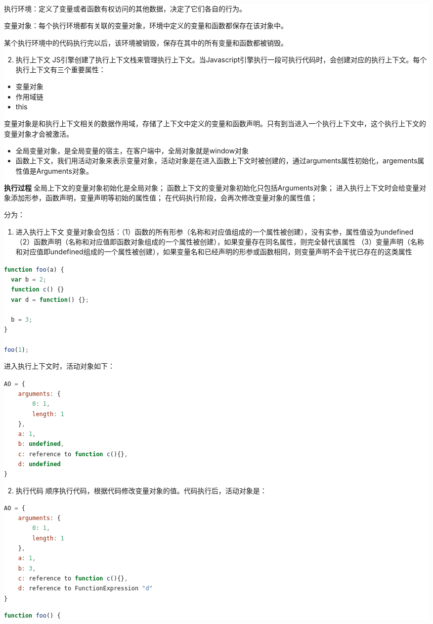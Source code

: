 执行环境：定义了变量或者函数有权访问的其他数据，决定了它们各自的行为。

变量对象：每个执行环境都有关联的变量对象，环境中定义的变量和函数都保存在该对象中。

某个执行环境中的代码执行完以后，该环境被销毁，保存在其中的所有变量和函数都被销毁。

2. 执行上下文
JS引擎创建了执行上下文栈来管理执行上下文。当Javascript引擎执行一段可执行代码时，会创建对应的执行上下文。每个执行上下文有三个重要属性：
- 变量对象
- 作用域链
- this

变量对象是和执行上下文相关的数据作用域，存储了上下文中定义的变量和函数声明。只有到当进入一个执行上下文中，这个执行上下文的变量对象才会被激活。

- 全局变量对象，是全局变量的宿主，在客户端中，全局对象就是window对象
- 函数上下文，我们用活动对象来表示变量对象，活动对象是在进入函数上下文时被创建的，通过arguments属性初始化，argements属性值是Arguments对象。

**执行过程**
全局上下文的变量对象初始化是全局对象；
函数上下文的变量对象初始化只包括Arguments对象；
进入执行上下文时会给变量对象添加形参，函数声明，变量声明等初始的属性值；
在代码执行阶段，会再次修改变量对象的属性值；

分为：
1. 进入执行上下文
变量对象会包括：（1）函数的所有形参（名称和对应值组成的一个属性被创建），没有实参，属性值设为undefined
（2）函数声明（名称和对应值即函数对象组成的一个属性被创建），如果变量存在同名属性，则完全替代该属性
（3）变量声明（名称和对应值即undefined组成的一个属性被创建），如果变量名和已经声明的形参或函数相同，则变量声明不会干扰已存在的这类属性
```javascript
function foo(a) {
  var b = 2;
  function c() {}
  var d = function() {};

  b = 3;
}

foo(1);
```
进入执行上下文时，活动对象如下：
```javascript
AO = {
    arguments: {
        0: 1,
        length: 1
    },
    a: 1,
    b: undefined,
    c: reference to function c(){},
    d: undefined
}
```
2. 执行代码
顺序执行代码，根据代码修改变量对象的值。代码执行后，活动对象是：
```javascript
AO = {
    arguments: {
        0: 1,
        length: 1
    },
    a: 1,
    b: 3,
    c: reference to function c(){},
    d: reference to FunctionExpression "d"
}
```
```javascript
function foo() {
```